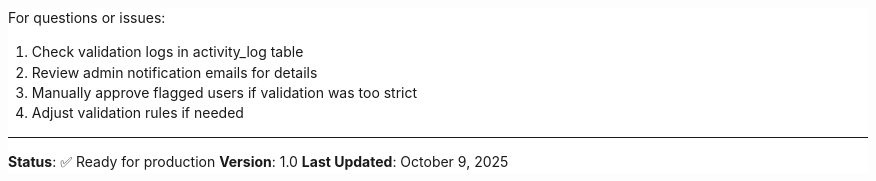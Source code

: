 For questions or issues:
1. Check validation logs in activity_log table
2. Review admin notification emails for details
3. Manually approve flagged users if validation was too strict
4. Adjust validation rules if needed

---

**Status**: ✅ Ready for production
**Version**: 1.0
**Last Updated**: October 9, 2025

